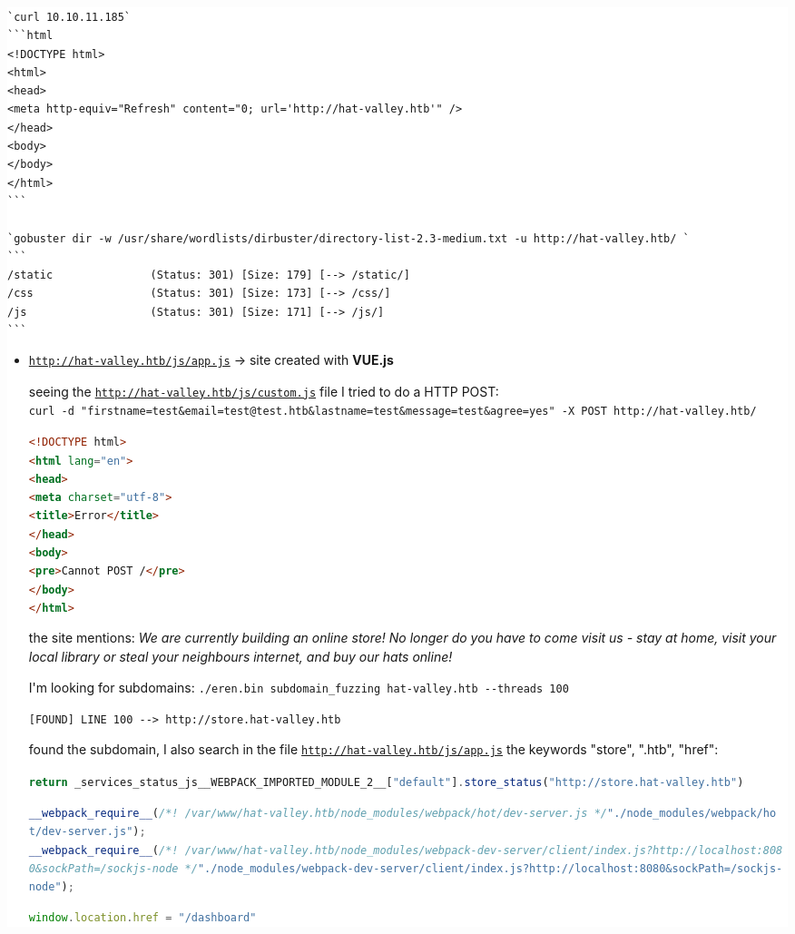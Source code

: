    `curl 10.10.11.185`
    ```html
    <!DOCTYPE html>
    <html>
    <head>
    <meta http-equiv="Refresh" content="0; url='http://hat-valley.htb'" />
    </head>
    <body>
    </body>
    </html>
    ```

    `gobuster dir -w /usr/share/wordlists/dirbuster/directory-list-2.3-medium.txt -u http://hat-valley.htb/ `
    ```
    /static               (Status: 301) [Size: 179] [--> /static/]
    /css                  (Status: 301) [Size: 173] [--> /css/]
    /js                   (Status: 301) [Size: 171] [--> /js/]
    ```

- [`http://hat-valley.htb/js/app.js`](http://hat-valley.htb/js/app.js) &#8594; site created with **VUE.js**

    seeing the [`http://hat-valley.htb/js/custom.js`](http://hat-valley.htb/js/custom.js) file I tried to do a HTTP POST:<br>
    `curl -d "firstname=test&email=test@test.htb&lastname=test&message=test&agree=yes" -X POST http://hat-valley.htb/`
    ```html
    <!DOCTYPE html>
    <html lang="en">
    <head>
    <meta charset="utf-8">
    <title>Error</title>
    </head>
    <body>
    <pre>Cannot POST /</pre>
    </body>
    </html>
    ```

    the site mentions: *We are currently building an online store! No longer do you have to come visit us - stay at home, visit your local library or steal your neighbours internet, and buy our hats online!*

    I'm looking for subdomains: `./eren.bin subdomain_fuzzing hat-valley.htb --threads 100`
    ```
    [FOUND] LINE 100 --> http://store.hat-valley.htb
    ```

    found the subdomain, I also search in the file [`http://hat-valley.htb/js/app.js`](http://hat-valley.htb/js/app.js) the keywords "store", ".htb", "href":
    ```javascript
    return _services_status_js__WEBPACK_IMPORTED_MODULE_2__["default"].store_status("http://store.hat-valley.htb")
    ```
    ```javascript
    __webpack_require__(/*! /var/www/hat-valley.htb/node_modules/webpack/hot/dev-server.js */"./node_modules/webpack/hot/dev-server.js");
    __webpack_require__(/*! /var/www/hat-valley.htb/node_modules/webpack-dev-server/client/index.js?http://localhost:8080&sockPath=/sockjs-node */"./node_modules/webpack-dev-server/client/index.js?http://localhost:8080&sockPath=/sockjs-node");
    ```
    ```javascript
    window.location.href = "/dashboard"
    ```
